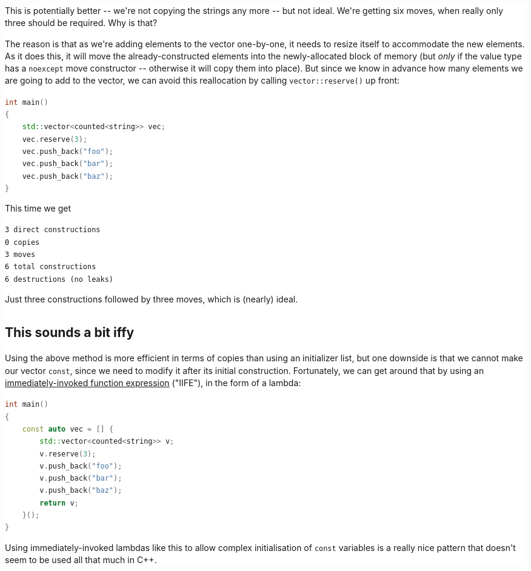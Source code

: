 This is potentially better -- we're not copying the strings any more -- but not ideal. We're getting six moves, when really only three should be required. Why is that?

The reason is that as we're adding elements to the vector one-by-one, it needs to resize itself to accommodate the new elements. As it does this, it will move the already-constructed elements into the newly-allocated block of memory (but *only* if the value type has a `noexcept` move constructor -- otherwise it will copy them into place). But since we know in advance how many elements we are going to add to the vector, we can avoid this reallocation by calling `vector::reserve()` up front:

```cpp
int main()
{
    std::vector<counted<string>> vec;
    vec.reserve(3);
    vec.push_back("foo");
    vec.push_back("bar");
    vec.push_back("baz");
}
```

This time we get

```
3 direct constructions
0 copies
3 moves
6 total constructions
6 destructions (no leaks)
```

Just three constructions followed by three moves, which is (nearly) ideal.

## This sounds a bit iffy ##

Using the above method is more efficient in terms of copies than using an initializer list, but one downside is that we cannot make our vector `const`, since we need to modify it after its initial construction. Fortunately, we can get around that by using an [immediately-invoked function expression](https://en.wikipedia.org/wiki/Immediately-invoked_function_expression) ("IIFE"), in the form of a lambda:

```cpp
int main()
{
    const auto vec = [] {
        std::vector<counted<string>> v;
        v.reserve(3);
        v.push_back("foo");
        v.push_back("bar");
        v.push_back("baz");
        return v;
    }();
}
```

Using immediately-invoked lambdas like this to allow complex initialisation of `const` variables is a really nice pattern that doesn't seem to be used all that much in C++.
